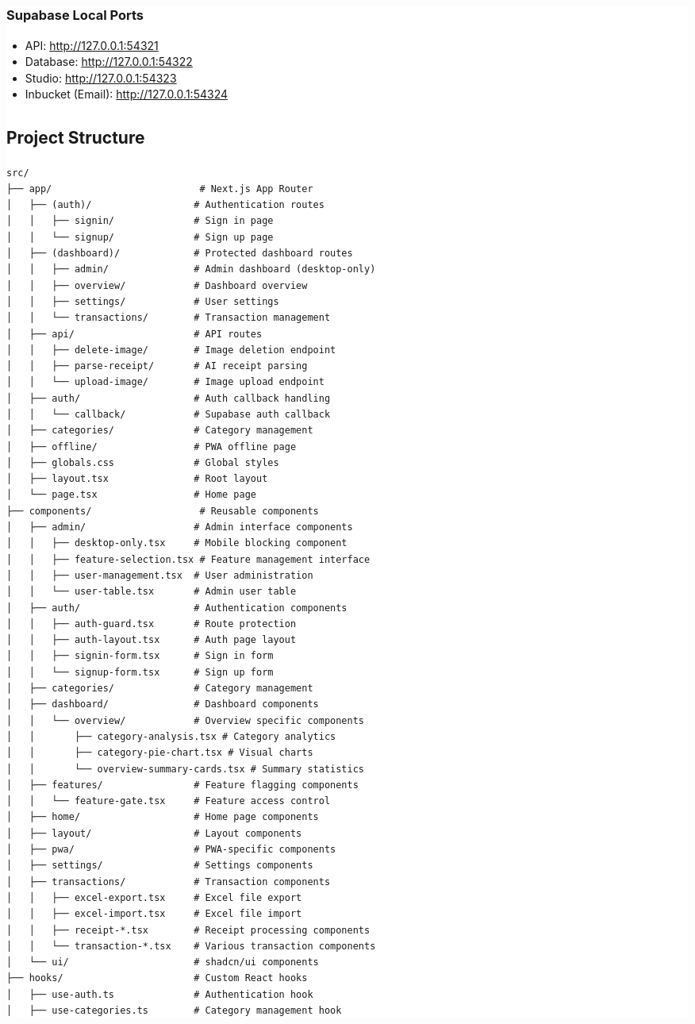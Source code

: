 ### Supabase Local Ports

- API: http://127.0.0.1:54321
- Database: http://127.0.0.1:54322
- Studio: http://127.0.0.1:54323
- Inbucket (Email): http://127.0.0.1:54324

## Project Structure

```
src/
├── app/                          # Next.js App Router
│   ├── (auth)/                  # Authentication routes
│   │   ├── signin/              # Sign in page
│   │   └── signup/              # Sign up page
│   ├── (dashboard)/             # Protected dashboard routes
│   │   ├── admin/               # Admin dashboard (desktop-only)
│   │   ├── overview/            # Dashboard overview
│   │   ├── settings/            # User settings
│   │   └── transactions/        # Transaction management
│   ├── api/                     # API routes
│   │   ├── delete-image/        # Image deletion endpoint
│   │   ├── parse-receipt/       # AI receipt parsing
│   │   └── upload-image/        # Image upload endpoint
│   ├── auth/                    # Auth callback handling
│   │   └── callback/            # Supabase auth callback
│   ├── categories/              # Category management
│   ├── offline/                 # PWA offline page
│   ├── globals.css              # Global styles
│   ├── layout.tsx               # Root layout
│   └── page.tsx                 # Home page
├── components/                   # Reusable components
│   ├── admin/                   # Admin interface components
│   │   ├── desktop-only.tsx     # Mobile blocking component
│   │   ├── feature-selection.tsx # Feature management interface
│   │   ├── user-management.tsx  # User administration
│   │   └── user-table.tsx       # Admin user table
│   ├── auth/                    # Authentication components
│   │   ├── auth-guard.tsx       # Route protection
│   │   ├── auth-layout.tsx      # Auth page layout
│   │   ├── signin-form.tsx      # Sign in form
│   │   └── signup-form.tsx      # Sign up form
│   ├── categories/              # Category management
│   ├── dashboard/               # Dashboard components
│   │   └── overview/            # Overview specific components
│   │       ├── category-analysis.tsx # Category analytics
│   │       ├── category-pie-chart.tsx # Visual charts
│   │       └── overview-summary-cards.tsx # Summary statistics
│   ├── features/                # Feature flagging components
│   │   └── feature-gate.tsx     # Feature access control
│   ├── home/                    # Home page components
│   ├── layout/                  # Layout components
│   ├── pwa/                     # PWA-specific components
│   ├── settings/                # Settings components
│   ├── transactions/            # Transaction components
│   │   ├── excel-export.tsx     # Excel file export
│   │   ├── excel-import.tsx     # Excel file import
│   │   ├── receipt-*.tsx        # Receipt processing components
│   │   └── transaction-*.tsx    # Various transaction components
│   └── ui/                      # shadcn/ui components
├── hooks/                       # Custom React hooks
│   ├── use-auth.ts              # Authentication hook
│   ├── use-categories.ts        # Category management hook
```